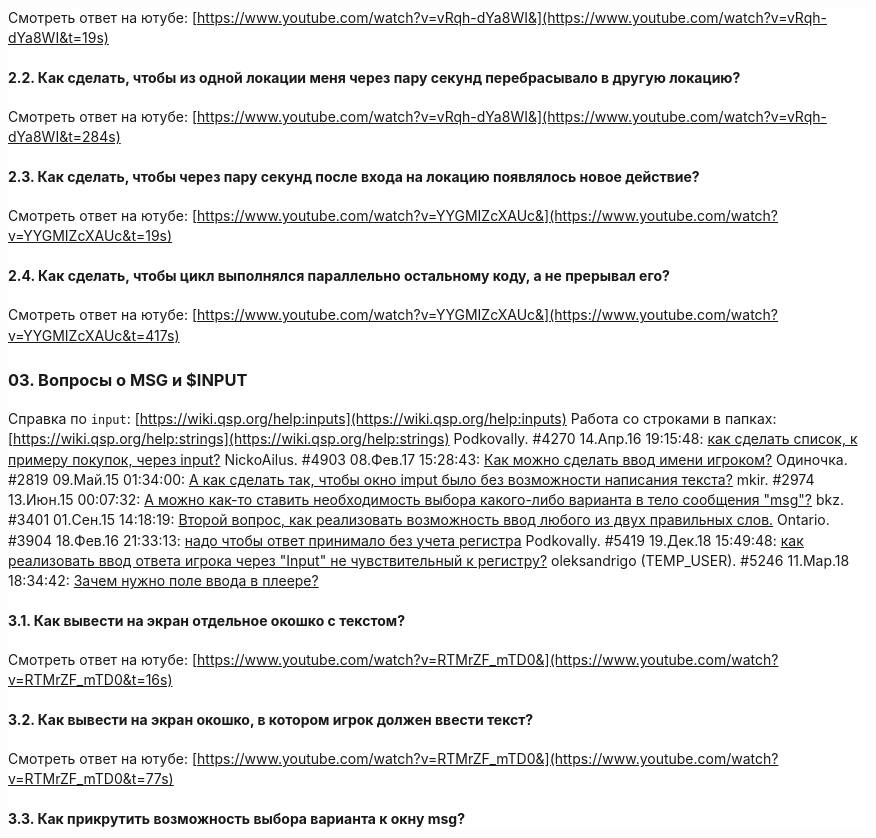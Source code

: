 Смотреть ответ на ютубе: [https://www.youtube.com/watch?v=vRqh-dYa8WI&](https://www.youtube.com/watch?v=vRqh-dYa8WI&t=19s)
#### 2.2. Как сделать, чтобы из одной локации меня через пару секунд перебрасывало в другую локацию?

Смотреть ответ на ютубе: [https://www.youtube.com/watch?v=vRqh-dYa8WI&](https://www.youtube.com/watch?v=vRqh-dYa8WI&t=284s)
#### 2.3. Как сделать, чтобы через пару секунд после входа на локацию появлялось новое действие?

Смотреть ответ на ютубе: [https://www.youtube.com/watch?v=YYGMIZcXAUc&](https://www.youtube.com/watch?v=YYGMIZcXAUc&t=19s)
#### 2.4. Как сделать, чтобы цикл выполнялся параллельно остальному коду, а не прерывал его?

Смотреть ответ на ютубе: [https://www.youtube.com/watch?v=YYGMIZcXAUc&](https://www.youtube.com/watch?v=YYGMIZcXAUc&t=417s)

### 03. Вопросы о MSG и $INPUT

Справка по `input`: [https://wiki.qsp.org/help:inputs](https://wiki.qsp.org/help:inputs)
Работа со строками в папках: [https://wiki.qsp.org/help:strings](https://wiki.qsp.org/help:strings)
Podkovally. #4270 14.Апр.16 19:15:48: [как сделать список, к примеру покупок, через input?](https://qsp.org/index.php?option=com_agora&task=topic&id=40&p=171&prc=25&Itemid=57#p23758)
NickoAilus. #4903 08.Фев.17 15:28:43: [Как можно сделать ввод имени игроком?](https://qsp.org/index.php?option=com_agora&task=topic&id=40&p=197&prc=25&Itemid=57#p25192)
Одиночка. #2819 09.Май.15 01:34:00: [А как сделать так, чтобы окно imput было без возможности написания текста?](https://qsp.org/index.php?option=com_agora&task=topic&id=40&p=113&prc=25&Itemid=57#p19933)
mkir. #2974 13.Июн.15 00:07:32: [А можно как-то ставить необходимость выбора какого-либо варианта в тело сообщения "msg"?](https://qsp.org/index.php?option=com_agora&task=topic&id=40&p=119&prc=25&Itemid=57#p20423)
bkz. #3401 01.Сен.15 14:18:19: [Второй вопрос, как реализовать возможность ввод любого из двух правильных слов.](https://qsp.org/index.php?option=com_agora&task=topic&id=40&p=137&prc=25&Itemid=57#p21559)
Ontario. #3904 18.Фев.16 21:33:13: [надо чтобы ответ принимало без учета регистра](https://qsp.org/index.php?option=com_agora&task=topic&id=40&p=157&prc=25&Itemid=57#p22996)
Podkovally. #5419 19.Дек.18 15:49:48: [как реализовать ввод ответа игрока через "Input" не чувствительный к регистру?](https://qsp.org/index.php?option=com_agora&task=topic&id=40&p=217&prc=25&Itemid=57#p27001)
oleksandrigo (TEMP_USER). #5246 11.Мар.18 18:34:42: [Зачем нужно поле ввода в плеере?](https://qsp.org/index.php?option=com_agora&task=topic&id=40&p=210&prc=25&Itemid=57#p26516)

#### 3.1. Как вывести на экран отдельное окошко с текстом?

Смотреть ответ на ютубе: [https://www.youtube.com/watch?v=RTMrZF_mTD0&](https://www.youtube.com/watch?v=RTMrZF_mTD0&t=16s)
#### 3.2. Как вывести на экран окошко, в котором игрок должен ввести текст?

Смотреть ответ на ютубе: [https://www.youtube.com/watch?v=RTMrZF_mTD0&](https://www.youtube.com/watch?v=RTMrZF_mTD0&t=77s)
#### 3.3. Как прикрутить возможность выбора варианта к окну msg?
